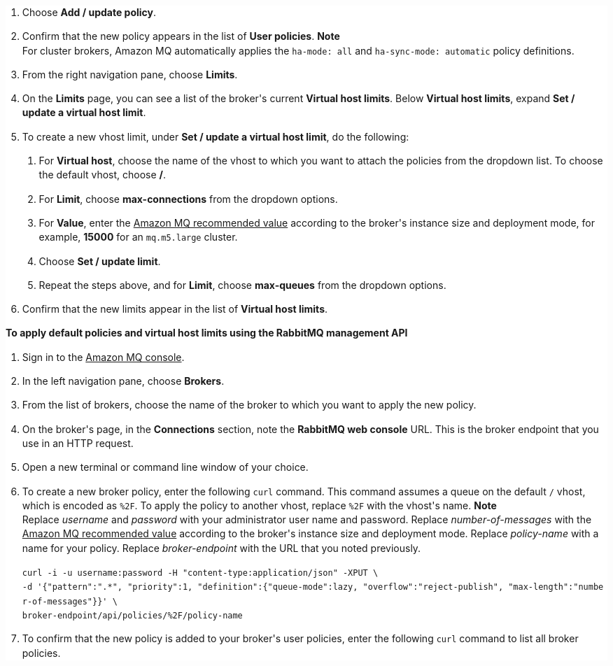    1. Choose **Add / update policy**\.

1. Confirm that the new policy appears in the list of **User policies**\.
**Note**  
For cluster brokers, Amazon MQ automatically applies the `ha-mode: all` and `ha-sync-mode: automatic` policy definitions\.

1. From the right navigation pane, choose **Limits**\.

1. On the **Limits** page, you can see a list of the broker's current **Virtual host limits**\. Below **Virtual host limits**, expand **Set / update a virtual host limit**\.

1. To create a new vhost limit, under **Set / update a virtual host limit**, do the following:

   1. For **Virtual host**, choose the name of the vhost to which you want to attach the policies from the dropdown list\. To choose the default vhost, choose **/**\.

   1. For **Limit**, choose **max\-connections** from the dropdown options\.

   1. For **Value**, enter the [Amazon MQ recommended value](#rabbitmq-defaults-values) according to the broker's instance size and deployment mode, for example, **15000** for an `mq.m5.large` cluster\.

   1. Choose **Set / update limit**\.

   1. Repeat the steps above, and for **Limit**, choose **max\-queues** from the dropdown options\.

1. Confirm that the new limits appear in the list of **Virtual host limits**\.

**To apply default policies and virtual host limits using the RabbitMQ management API**

1. Sign in to the [Amazon MQ console](https://console.aws.amazon.com/amazon-mq/)\.

1. In the left navigation pane, choose **Brokers**\.

1. From the list of brokers, choose the name of the broker to which you want to apply the new policy\.

1. On the broker's page, in the **Connections** section, note the **RabbitMQ web console** URL\. This is the broker endpoint that you use in an HTTP request\.

1. Open a new terminal or command line window of your choice\.

1. To create a new broker policy, enter the following `curl` command\. This command assumes a queue on the default `/` vhost, which is encoded as `%2F`\. To apply the policy to another vhost, replace `%2F` with the vhost's name\.
**Note**  
Replace *username* and *password* with your administrator user name and password\. Replace *number\-of\-messages* with the [Amazon MQ recommended value](#rabbitmq-defaults-values) according to the broker's instance size and deployment mode\. Replace *policy\-name* with a name for your policy\. Replace *broker\-endpoint* with the URL that you noted previously\.

   ```
   curl -i -u username:password -H "content-type:application/json" -XPUT \
   -d '{"pattern":".*", "priority":1, "definition":{"queue-mode":lazy, "overflow":"reject-publish", "max-length":"number-of-messages"}}' \
   broker-endpoint/api/policies/%2F/policy-name
   ```

1. To confirm that the new policy is added to your broker's user policies, enter the following `curl` command to list all broker policies\.
